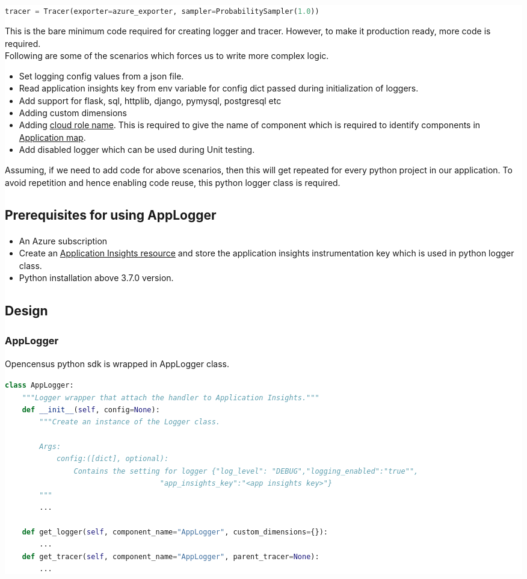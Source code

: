 ```python
tracer = Tracer(exporter=azure_exporter, sampler=ProbabilitySampler(1.0))

```

This is the bare minimum code required for creating logger and tracer. However, to make it production ready, more code is required.  
Following are some of the scenarios which forces us to write more complex logic.   

* Set logging config values from a json file.
* Read application insights key from env variable for config dict passed during initialization of loggers.
* Add support for flask, sql, httplib, django, pymysql, postgresql etc
* Adding custom dimensions
* Adding [cloud role name][4]. This is required to give the name of component which is required to identify components in [Application map][4].
* Add disabled logger which can be used during Unit testing.

Assuming, if we need to add code for above scenarios, then this will get repeated for every python project in our application. To avoid repetition and hence enabling code reuse, this python logger class is required. 

## Prerequisites for using AppLogger

* An Azure subscription
* Create an [Application Insights resource](https://docs.microsoft.com/en-us/azure/azure-monitor/app/create-new-resource) and store the application insights instrumentation key
 which is used in python logger class.
* Python installation above 3.7.0 version.

## Design

### AppLogger

Opencensus python sdk is wrapped in AppLogger class.

```python
class AppLogger:
    """Logger wrapper that attach the handler to Application Insights."""
    def __init__(self, config=None):
        """Create an instance of the Logger class.

        Args:
            config:([dict], optional):
                Contains the setting for logger {"log_level": "DEBUG","logging_enabled":"true"",
                                    "app_insights_key":"<app insights key>"}
        """
        ...

    def get_logger(self, component_name="AppLogger", custom_dimensions={}):
        ...
    def get_tracer(self, component_name="AppLogger", parent_tracer=None):
        ...

```


[1]: https://docs.microsoft.com/en-us/azure/azure-monitor/app/opencensus-python
[2]: https://opencensus.io/
[3]: hhttps://docs.microsoft.com/en-us/azure/azure-monitor/app/app-insights-overview
[4]: https://docs.microsoft.com/en-us/azure/azure-monitor/app/app-map?tabs=net#understanding-cloud-role-name-within-the-context-of-the-application-map